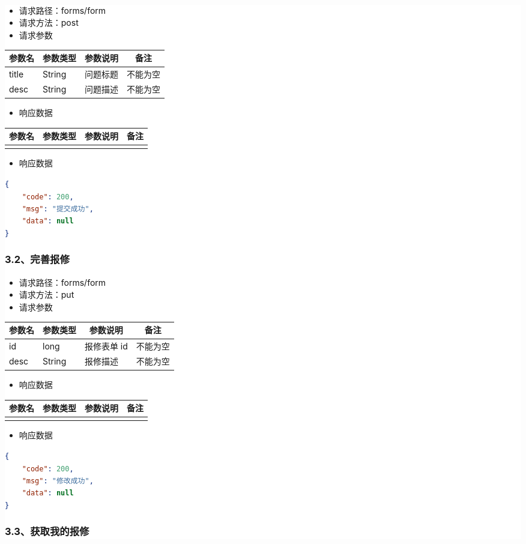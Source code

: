 - 请求路径：forms/form
- 请求方法：post
- 请求参数

| 参数名 | 参数类型 | 参数说明 | 备注     |
| ------ | -------- | -------- | -------- |
| title  | String   | 问题标题 | 不能为空 |
| desc   | String   | 问题描述 | 不能为空 |

- 响应数据

| 参数名 | 参数类型 | 参数说明 | 备注 |
| ------ | -------- | -------- | ---- |
|        |          |          |      |

- 响应数据

```json
{
    "code": 200,
    "msg": "提交成功",
    "data": null
}
```

### 3.2、完善报修

- 请求路径：forms/form
- 请求方法：put
- 请求参数

| 参数名 | 参数类型 | 参数说明    | 备注     |
| ------ | -------- | ----------- | -------- |
| id     | long     | 报修表单 id | 不能为空 |
| desc   | String   | 报修描述    | 不能为空 |

- 响应数据

| 参数名 | 参数类型 | 参数说明 | 备注 |
| ------ | -------- | -------- | ---- |
|        |          |          |      |

- 响应数据

```json
{
    "code": 200,
    "msg": "修改成功",
    "data": null
}
```

### 3.3、获取我的报修

